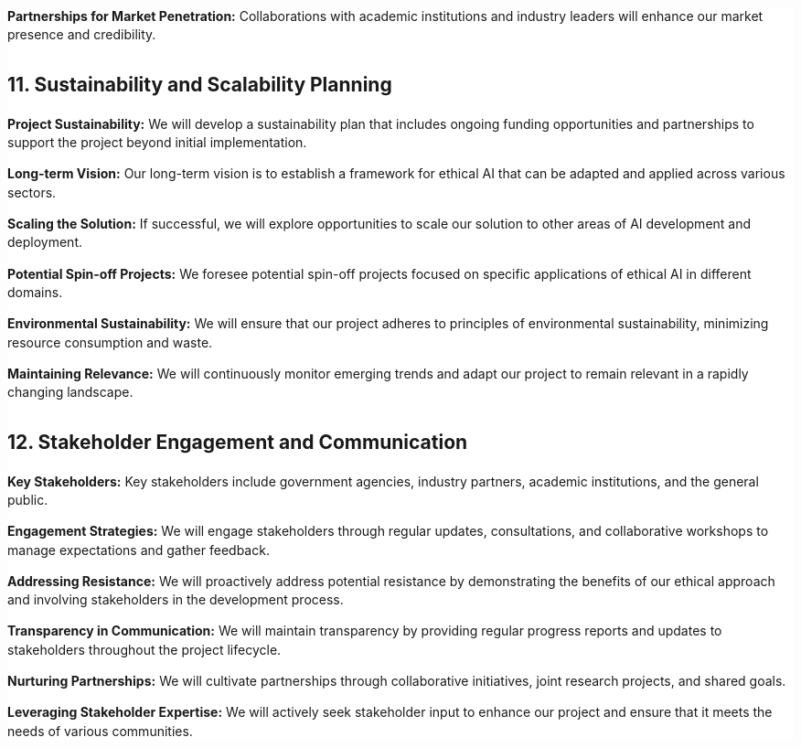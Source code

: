 **Partnerships for Market Penetration:**
Collaborations with academic institutions and industry leaders will enhance our market presence and credibility.

## 11. Sustainability and Scalability Planning

**Project Sustainability:**
We will develop a sustainability plan that includes ongoing funding opportunities and partnerships to support the project beyond initial implementation.

**Long-term Vision:**
Our long-term vision is to establish a framework for ethical AI that can be adapted and applied across various sectors.

**Scaling the Solution:**
If successful, we will explore opportunities to scale our solution to other areas of AI development and deployment.

**Potential Spin-off Projects:**
We foresee potential spin-off projects focused on specific applications of ethical AI in different domains.

**Environmental Sustainability:**
We will ensure that our project adheres to principles of environmental sustainability, minimizing resource consumption and waste.

**Maintaining Relevance:**
We will continuously monitor emerging trends and adapt our project to remain relevant in a rapidly changing landscape.

## 12. Stakeholder Engagement and Communication

**Key Stakeholders:**
Key stakeholders include government agencies, industry partners, academic institutions, and the general public.

**Engagement Strategies:**
We will engage stakeholders through regular updates, consultations, and collaborative workshops to manage expectations and gather feedback.

**Addressing Resistance:**
We will proactively address potential resistance by demonstrating the benefits of our ethical approach and involving stakeholders in the development process.

**Transparency in Communication:**
We will maintain transparency by providing regular progress reports and updates to stakeholders throughout the project lifecycle.

**Nurturing Partnerships:**
We will cultivate partnerships through collaborative initiatives, joint research projects, and shared goals.

**Leveraging Stakeholder Expertise:**
We will actively seek stakeholder input to enhance our project and ensure that it meets the needs of various communities.
